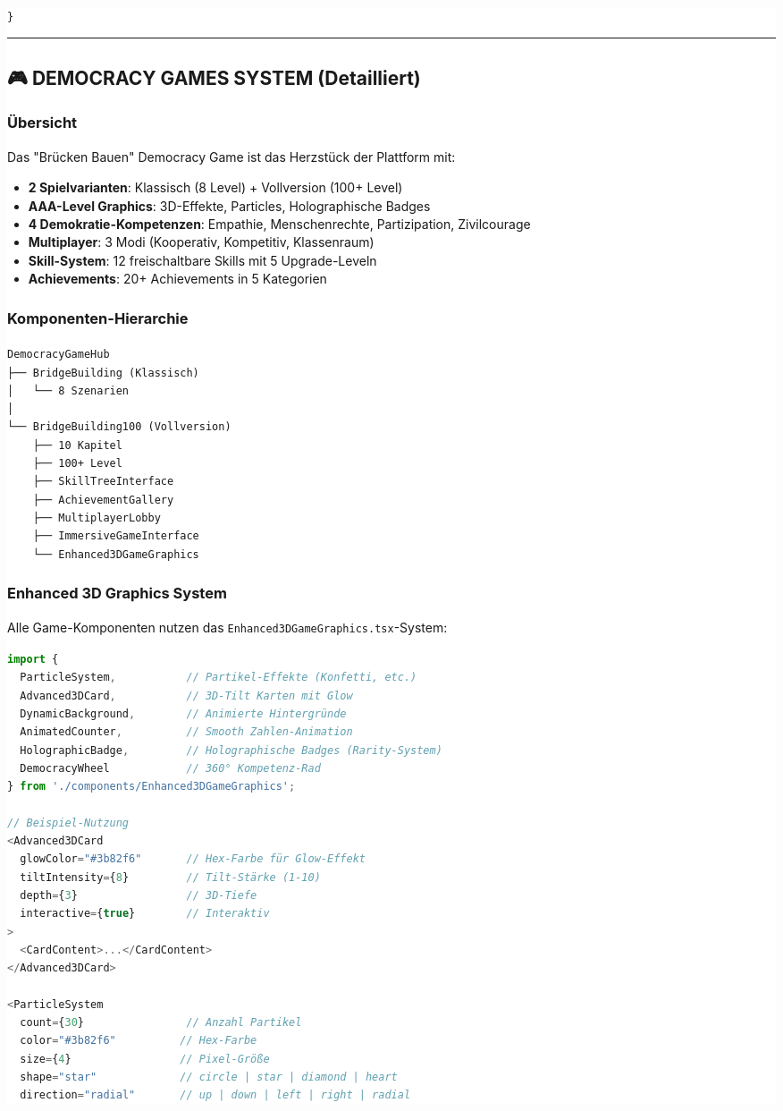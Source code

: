 ```typescript
}
```

---

## 🎮 DEMOCRACY GAMES SYSTEM (Detailliert)

### Übersicht

Das "Brücken Bauen" Democracy Game ist das Herzstück der Plattform mit:
- **2 Spielvarianten**: Klassisch (8 Level) + Vollversion (100+ Level)
- **AAA-Level Graphics**: 3D-Effekte, Particles, Holographische Badges
- **4 Demokratie-Kompetenzen**: Empathie, Menschenrechte, Partizipation, Zivilcourage
- **Multiplayer**: 3 Modi (Kooperativ, Kompetitiv, Klassenraum)
- **Skill-System**: 12 freischaltbare Skills mit 5 Upgrade-Leveln
- **Achievements**: 20+ Achievements in 5 Kategorien

### Komponenten-Hierarchie

```
DemocracyGameHub
├── BridgeBuilding (Klassisch)
│   └── 8 Szenarien
│
└── BridgeBuilding100 (Vollversion)
    ├── 10 Kapitel
    ├── 100+ Level
    ├── SkillTreeInterface
    ├── AchievementGallery
    ├── MultiplayerLobby
    ├── ImmersiveGameInterface
    └── Enhanced3DGameGraphics
```

### Enhanced 3D Graphics System

Alle Game-Komponenten nutzen das `Enhanced3DGameGraphics.tsx`-System:

```typescript
import {
  ParticleSystem,           // Partikel-Effekte (Konfetti, etc.)
  Advanced3DCard,           // 3D-Tilt Karten mit Glow
  DynamicBackground,        // Animierte Hintergründe
  AnimatedCounter,          // Smooth Zahlen-Animation
  HolographicBadge,         // Holographische Badges (Rarity-System)
  DemocracyWheel            // 360° Kompetenz-Rad
} from './components/Enhanced3DGameGraphics';

// Beispiel-Nutzung
<Advanced3DCard 
  glowColor="#3b82f6"       // Hex-Farbe für Glow-Effekt
  tiltIntensity={8}         // Tilt-Stärke (1-10)
  depth={3}                 // 3D-Tiefe
  interactive={true}        // Interaktiv
>
  <CardContent>...</CardContent>
</Advanced3DCard>

<ParticleSystem
  count={30}                // Anzahl Partikel
  color="#3b82f6"          // Hex-Farbe
  size={4}                 // Pixel-Größe
  shape="star"             // circle | star | diamond | heart
  direction="radial"       // up | down | left | right | radial
```